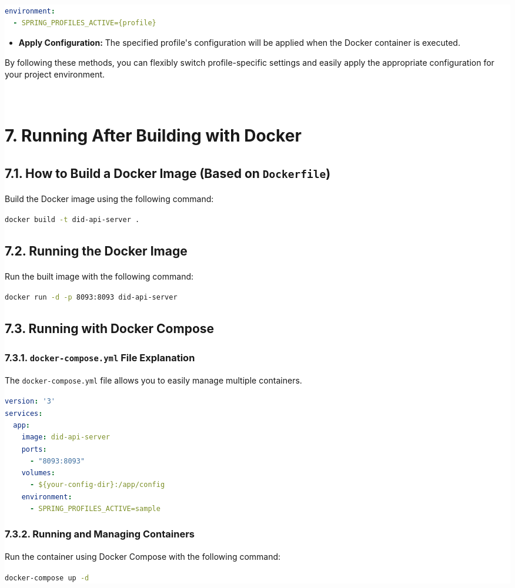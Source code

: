  ```yaml
  environment:
    - SPRING_PROFILES_ACTIVE={profile}
  ```

- **Apply Configuration:** The specified profile's configuration will be applied when the Docker container is executed.

By following these methods, you can flexibly switch profile-specific settings and easily apply the appropriate configuration for your project environment.

<br/>

# 7. Running After Building with Docker

## 7.1. How to Build a Docker Image (Based on `Dockerfile`)
Build the Docker image using the following command:

```bash
docker build -t did-api-server .
```

## 7.2. Running the Docker Image
Run the built image with the following command:

```bash
docker run -d -p 8093:8093 did-api-server
```

## 7.3. Running with Docker Compose

### 7.3.1. `docker-compose.yml` File Explanation
The `docker-compose.yml` file allows you to easily manage multiple containers.

```yaml
version: '3'
services:
  app:
    image: did-api-server
    ports:
      - "8093:8093"
    volumes:
      - ${your-config-dir}:/app/config
    environment:
      - SPRING_PROFILES_ACTIVE=sample
```

### 7.3.2. Running and Managing Containers
Run the container using Docker Compose with the following command:

```bash
docker-compose up -d
```
